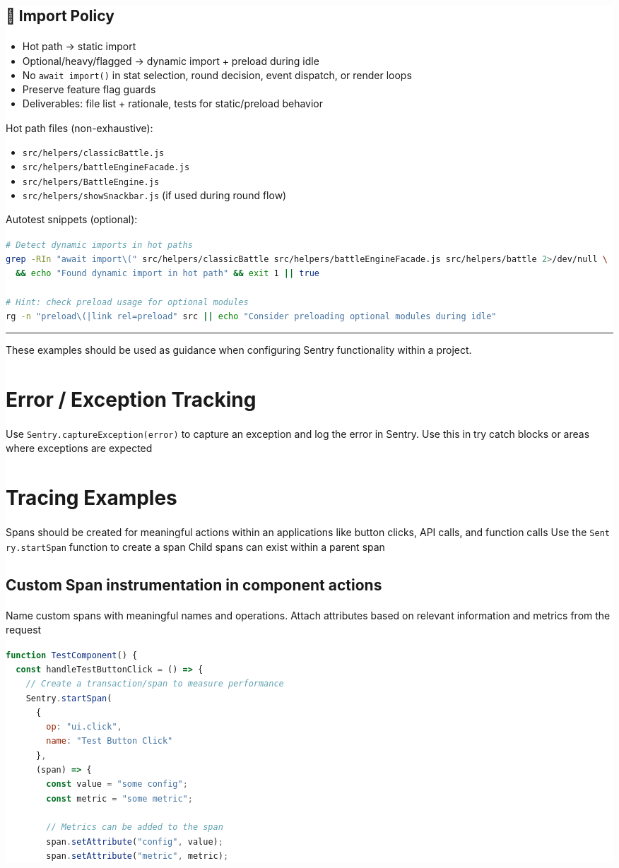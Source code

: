 
## 🔧 Import Policy

- Hot path → static import
- Optional/heavy/flagged → dynamic import + preload during idle
- No `await import()` in stat selection, round decision, event dispatch, or render loops
- Preserve feature flag guards
- Deliverables: file list + rationale, tests for static/preload behavior

Hot path files (non-exhaustive):

- `src/helpers/classicBattle.js`
- `src/helpers/battleEngineFacade.js`
- `src/helpers/BattleEngine.js`
- `src/helpers/showSnackbar.js` (if used during round flow)

Autotest snippets (optional):

```bash
# Detect dynamic imports in hot paths
grep -RIn "await import\(" src/helpers/classicBattle src/helpers/battleEngineFacade.js src/helpers/battle 2>/dev/null \
  && echo "Found dynamic import in hot path" && exit 1 || true

# Hint: check preload usage for optional modules
rg -n "preload\(|link rel=preload" src || echo "Consider preloading optional modules during idle"
```

---

These examples should be used as guidance when configuring Sentry functionality within a project.

# Error / Exception Tracking

Use `Sentry.captureException(error)` to capture an exception and log the error in Sentry.
Use this in try catch blocks or areas where exceptions are expected

# Tracing Examples

Spans should be created for meaningful actions within an applications like button clicks, API calls, and function calls
Use the `Sentry.startSpan` function to create a span
Child spans can exist within a parent span

## Custom Span instrumentation in component actions

Name custom spans with meaningful names and operations.
Attach attributes based on relevant information and metrics from the request

```javascript
function TestComponent() {
  const handleTestButtonClick = () => {
    // Create a transaction/span to measure performance
    Sentry.startSpan(
      {
        op: "ui.click",
        name: "Test Button Click"
      },
      (span) => {
        const value = "some config";
        const metric = "some metric";

        // Metrics can be added to the span
        span.setAttribute("config", value);
        span.setAttribute("metric", metric);
```